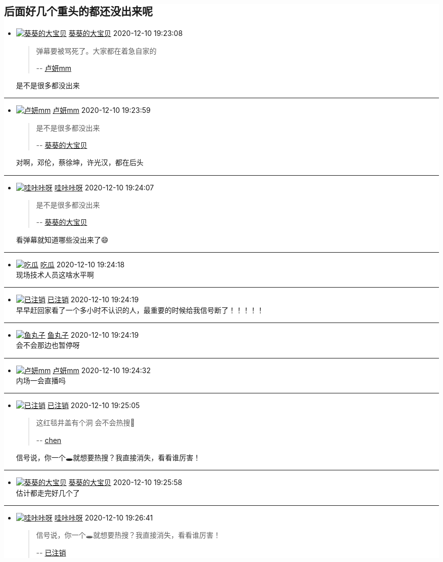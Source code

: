   后面好几个重头的都还没出来呢  
---
* [![葵葵的大宝贝](../../image/icon/u196003397-1.jpg)](https://www.douban.com/people/196003397/)    [葵葵的大宝贝](https://www.douban.com/people/196003397/)    2020-12-10 19:23:08  
  >弹幕要被骂死了。大家都在着急自家的  
  >
  >-- [卢妍mm](https://www.douban.com/people/80682689/)  
  
  是不是很多都没出来  
---
* [![卢妍mm](../../image/icon/u80682689-3.jpg)](https://www.douban.com/people/80682689/)    [卢妍mm](https://www.douban.com/people/80682689/)    2020-12-10 19:23:59  
  >是不是很多都没出来  
  >
  >-- [葵葵的大宝贝](https://www.douban.com/people/196003397/)  
  
  对啊，邓伦，蔡徐坤，许光汉，都在后头  
---
* [![哇咔咔呀](../../image/icon/u213342632-5.jpg)](https://www.douban.com/people/213342632/)    [哇咔咔呀](https://www.douban.com/people/213342632/)    2020-12-10 19:24:07  
  >是不是很多都没出来  
  >
  >-- [葵葵的大宝贝](https://www.douban.com/people/196003397/)  
  
  看弹幕就知道哪些没出来了😄  
---
* [![吃瓜](../../image/icon/u219893584-2.jpg)](https://www.douban.com/people/219893584/)    [吃瓜](https://www.douban.com/people/219893584/)    2020-12-10 19:24:18  
  现场技术人员这啥水平啊  
---
* [![已注销](../../image/icon/u187860590-7.jpg)](https://www.douban.com/people/187860590/)    [已注销](https://www.douban.com/people/187860590/)    2020-12-10 19:24:19  
  早早赶回家看了一个多小时不认识的人，最重要的时候给我信号断了！！！！！  
---
* [![鱼丸子](../../image/icon/u43183830-5.jpg)](https://www.douban.com/people/43183830/)    [鱼丸子](https://www.douban.com/people/43183830/)    2020-12-10 19:24:19  
  会不会那边也暂停呀  
---
* [![卢妍mm](../../image/icon/u80682689-3.jpg)](https://www.douban.com/people/80682689/)    [卢妍mm](https://www.douban.com/people/80682689/)    2020-12-10 19:24:32  
  内场一会直播吗  
---
* [![已注销](../../image/icon/u187860590-7.jpg)](https://www.douban.com/people/187860590/)    [已注销](https://www.douban.com/people/187860590/)    2020-12-10 19:25:05  
  >这红毯井盖有个洞 会不会热搜🙈  
  >
  >-- [chen](https://www.douban.com/people/179141216/)  
  
  信号说，你一个🕳️就想要热搜？我直接消失，看看谁厉害！  
---
* [![葵葵的大宝贝](../../image/icon/u196003397-1.jpg)](https://www.douban.com/people/196003397/)    [葵葵的大宝贝](https://www.douban.com/people/196003397/)    2020-12-10 19:25:58  
  估计都走完好几个了  
---
* [![哇咔咔呀](../../image/icon/u213342632-5.jpg)](https://www.douban.com/people/213342632/)    [哇咔咔呀](https://www.douban.com/people/213342632/)    2020-12-10 19:26:41  
  >信号说，你一个🕳️就想要热搜？我直接消失，看看谁厉害！  
  >
  >-- [已注销](https://www.douban.com/people/187860590/)  
  